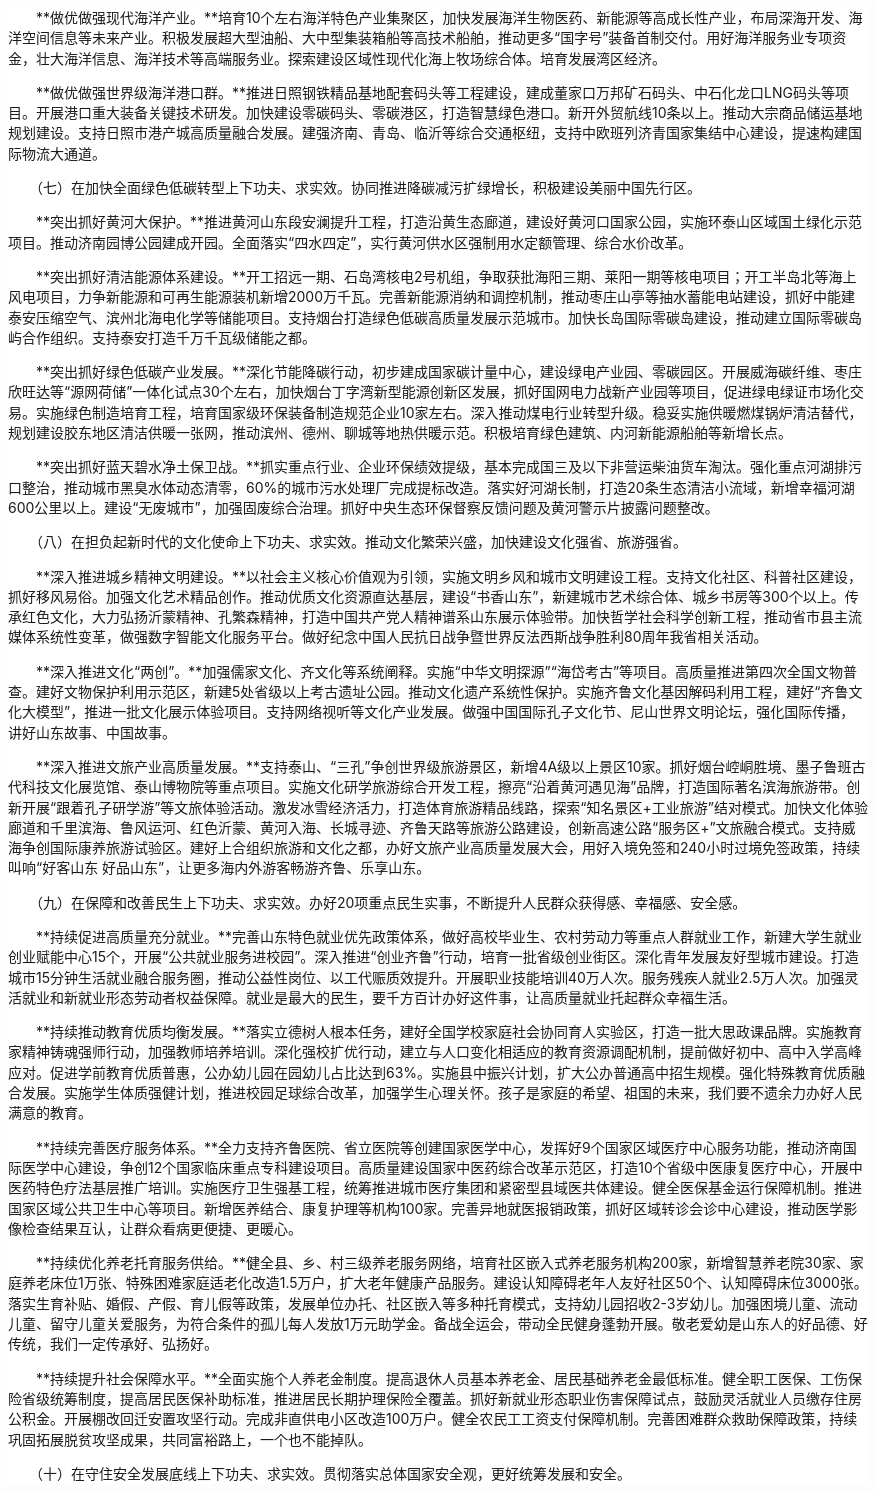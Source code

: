 　　**做优做强现代海洋产业。**培育10个左右海洋特色产业集聚区，加快发展海洋生物医药、新能源等高成长性产业，布局深海开发、海洋空间信息等未来产业。积极发展超大型油船、大中型集装箱船等高技术船舶，推动更多“国字号”装备首制交付。用好海洋服务业专项资金，壮大海洋信息、海洋技术等高端服务业。探索建设区域性现代化海上牧场综合体。培育发展湾区经济。

　　**做优做强世界级海洋港口群。**推进日照钢铁精品基地配套码头等工程建设，建成董家口万邦矿石码头、中石化龙口LNG码头等项目。开展港口重大装备关键技术研发。加快建设零碳码头、零碳港区，打造智慧绿色港口。新开外贸航线10条以上。推动大宗商品储运基地规划建设。支持日照市港产城高质量融合发展。建强济南、青岛、临沂等综合交通枢纽，支持中欧班列济青国家集结中心建设，提速构建国际物流大通道。

　　（七）在加快全面绿色低碳转型上下功夫、求实效。协同推进降碳减污扩绿增长，积极建设美丽中国先行区。

　　**突出抓好黄河大保护。**推进黄河山东段安澜提升工程，打造沿黄生态廊道，建设好黄河口国家公园，实施环泰山区域国土绿化示范项目。推动济南园博公园建成开园。全面落实“四水四定”，实行黄河供水区强制用水定额管理、综合水价改革。

　　**突出抓好清洁能源体系建设。**开工招远一期、石岛湾核电2号机组，争取获批海阳三期、莱阳一期等核电项目；开工半岛北等海上风电项目，力争新能源和可再生能源装机新增2000万千瓦。完善新能源消纳和调控机制，推动枣庄山亭等抽水蓄能电站建设，抓好中能建泰安压缩空气、滨州北海电化学等储能项目。支持烟台打造绿色低碳高质量发展示范城市。加快长岛国际零碳岛建设，推动建立国际零碳岛屿合作组织。支持泰安打造千万千瓦级储能之都。

　　**突出抓好绿色低碳产业发展。**深化节能降碳行动，初步建成国家碳计量中心，建设绿电产业园、零碳园区。开展威海碳纤维、枣庄欣旺达等“源网荷储”一体化试点30个左右，加快烟台丁字湾新型能源创新区发展，抓好国网电力战新产业园等项目，促进绿电绿证市场化交易。实施绿色制造培育工程，培育国家级环保装备制造规范企业10家左右。深入推动煤电行业转型升级。稳妥实施供暖燃煤锅炉清洁替代，规划建设胶东地区清洁供暖一张网，推动滨州、德州、聊城等地热供暖示范。积极培育绿色建筑、内河新能源船舶等新增长点。

　　**突出抓好蓝天碧水净土保卫战。**抓实重点行业、企业环保绩效提级，基本完成国三及以下非营运柴油货车淘汰。强化重点河湖排污口整治，推动城市黑臭水体动态清零，60%的城市污水处理厂完成提标改造。落实好河湖长制，打造20条生态清洁小流域，新增幸福河湖600公里以上。建设“无废城市”，加强固废综合治理。抓好中央生态环保督察反馈问题及黄河警示片披露问题整改。

　　（八）在担负起新时代的文化使命上下功夫、求实效。推动文化繁荣兴盛，加快建设文化强省、旅游强省。

　　**深入推进城乡精神文明建设。**以社会主义核心价值观为引领，实施文明乡风和城市文明建设工程。支持文化社区、科普社区建设，抓好移风易俗。加强文化艺术精品创作。推动优质文化资源直达基层，建设“书香山东”，新建城市艺术综合体、城乡书房等300个以上。传承红色文化，大力弘扬沂蒙精神、孔繁森精神，打造中国共产党人精神谱系山东展示体验带。加快哲学社会科学创新工程，推动省市县主流媒体系统性变革，做强数字智能文化服务平台。做好纪念中国人民抗日战争暨世界反法西斯战争胜利80周年我省相关活动。

　　**深入推进文化“两创”。**加强儒家文化、齐文化等系统阐释。实施“中华文明探源”“海岱考古”等项目。高质量推进第四次全国文物普查。建好文物保护利用示范区，新建5处省级以上考古遗址公园。推动文化遗产系统性保护。实施齐鲁文化基因解码利用工程，建好“齐鲁文化大模型”，推进一批文化展示体验项目。支持网络视听等文化产业发展。做强中国国际孔子文化节、尼山世界文明论坛，强化国际传播，讲好山东故事、中国故事。

　　**深入推进文旅产业高质量发展。**支持泰山、“三孔”争创世界级旅游景区，新增4A级以上景区10家。抓好烟台崆峒胜境、墨子鲁班古代科技文化展览馆、泰山博物院等重点项目。实施文化研学旅游综合开发工程，擦亮“沿着黄河遇见海”品牌，打造国际著名滨海旅游带。创新开展“跟着孔子研学游”等文旅体验活动。激发冰雪经济活力，打造体育旅游精品线路，探索“知名景区+工业旅游”结对模式。加快文化体验廊道和千里滨海、鲁风运河、红色沂蒙、黄河入海、长城寻迹、齐鲁天路等旅游公路建设，创新高速公路“服务区+”文旅融合模式。支持威海争创国际康养旅游试验区。建好上合组织旅游和文化之都，办好文旅产业高质量发展大会，用好入境免签和240小时过境免签政策，持续叫响“好客山东 好品山东”，让更多海内外游客畅游齐鲁、乐享山东。

　　（九）在保障和改善民生上下功夫、求实效。办好20项重点民生实事，不断提升人民群众获得感、幸福感、安全感。

　　**持续促进高质量充分就业。**完善山东特色就业优先政策体系，做好高校毕业生、农村劳动力等重点人群就业工作，新建大学生就业创业赋能中心15个，开展“公共就业服务进校园”。深入推进“创业齐鲁”行动，培育一批省级创业街区。深化青年发展友好型城市建设。打造城市15分钟生活就业融合服务圈，推动公益性岗位、以工代赈质效提升。开展职业技能培训40万人次。服务残疾人就业2.5万人次。加强灵活就业和新就业形态劳动者权益保障。就业是最大的民生，要千方百计办好这件事，让高质量就业托起群众幸福生活。

　　**持续推动教育优质均衡发展。**落实立德树人根本任务，建好全国学校家庭社会协同育人实验区，打造一批大思政课品牌。实施教育家精神铸魂强师行动，加强教师培养培训。深化强校扩优行动，建立与人口变化相适应的教育资源调配机制，提前做好初中、高中入学高峰应对。促进学前教育优质普惠，公办幼儿园在园幼儿占比达到63%。实施县中振兴计划，扩大公办普通高中招生规模。强化特殊教育优质融合发展。实施学生体质强健计划，推进校园足球综合改革，加强学生心理关怀。孩子是家庭的希望、祖国的未来，我们要不遗余力办好人民满意的教育。

　　**持续完善医疗服务体系。**全力支持齐鲁医院、省立医院等创建国家医学中心，发挥好9个国家区域医疗中心服务功能，推动济南国际医学中心建设，争创12个国家临床重点专科建设项目。高质量建设国家中医药综合改革示范区，打造10个省级中医康复医疗中心，开展中医药特色疗法基层推广培训。实施医疗卫生强基工程，统筹推进城市医疗集团和紧密型县域医共体建设。健全医保基金运行保障机制。推进国家区域公共卫生中心等项目。新增医养结合、康复护理等机构100家。完善异地就医报销政策，抓好区域转诊会诊中心建设，推动医学影像检查结果互认，让群众看病更便捷、更暖心。

　　**持续优化养老托育服务供给。**健全县、乡、村三级养老服务网络，培育社区嵌入式养老服务机构200家，新增智慧养老院30家、家庭养老床位1万张、特殊困难家庭适老化改造1.5万户，扩大老年健康产品服务。建设认知障碍老年人友好社区50个、认知障碍床位3000张。落实生育补贴、婚假、产假、育儿假等政策，发展单位办托、社区嵌入等多种托育模式，支持幼儿园招收2-3岁幼儿。加强困境儿童、流动儿童、留守儿童关爱服务，为符合条件的孤儿每人发放1万元助学金。备战全运会，带动全民健身蓬勃开展。敬老爱幼是山东人的好品德、好传统，我们一定传承好、弘扬好。

　　**持续提升社会保障水平。**全面实施个人养老金制度。提高退休人员基本养老金、居民基础养老金最低标准。健全职工医保、工伤保险省级统筹制度，提高居民医保补助标准，推进居民长期护理保险全覆盖。抓好新就业形态职业伤害保障试点，鼓励灵活就业人员缴存住房公积金。开展棚改回迁安置攻坚行动。完成非直供电小区改造100万户。健全农民工工资支付保障机制。完善困难群众救助保障政策，持续巩固拓展脱贫攻坚成果，共同富裕路上，一个也不能掉队。

　　（十）在守住安全发展底线上下功夫、求实效。贯彻落实总体国家安全观，更好统筹发展和安全。

